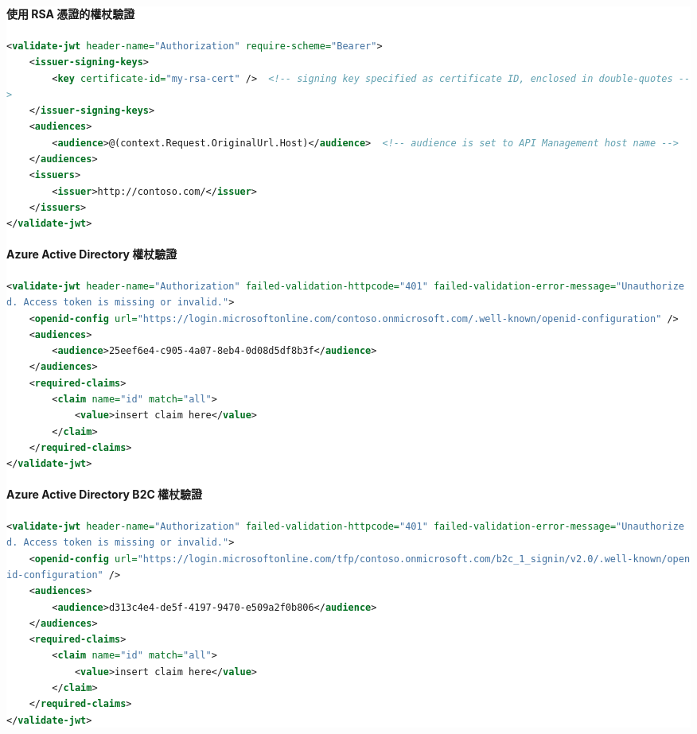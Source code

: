 #### <a name="token-validation-with-rsa-certificate"></a>使用 RSA 憑證的權杖驗證

```xml
<validate-jwt header-name="Authorization" require-scheme="Bearer">
    <issuer-signing-keys>
        <key certificate-id="my-rsa-cert" />  <!-- signing key specified as certificate ID, enclosed in double-quotes -->
    </issuer-signing-keys>
    <audiences>
        <audience>@(context.Request.OriginalUrl.Host)</audience>  <!-- audience is set to API Management host name -->
    </audiences>
    <issuers>
        <issuer>http://contoso.com/</issuer>
    </issuers>
</validate-jwt>
```

#### <a name="azure-active-directory-token-validation"></a>Azure Active Directory 權杖驗證

```xml
<validate-jwt header-name="Authorization" failed-validation-httpcode="401" failed-validation-error-message="Unauthorized. Access token is missing or invalid.">
    <openid-config url="https://login.microsoftonline.com/contoso.onmicrosoft.com/.well-known/openid-configuration" />
    <audiences>
        <audience>25eef6e4-c905-4a07-8eb4-0d08d5df8b3f</audience>
    </audiences>
    <required-claims>
        <claim name="id" match="all">
            <value>insert claim here</value>
        </claim>
    </required-claims>
</validate-jwt>
```

#### <a name="azure-active-directory-b2c-token-validation"></a>Azure Active Directory B2C 權杖驗證

```xml
<validate-jwt header-name="Authorization" failed-validation-httpcode="401" failed-validation-error-message="Unauthorized. Access token is missing or invalid.">
    <openid-config url="https://login.microsoftonline.com/tfp/contoso.onmicrosoft.com/b2c_1_signin/v2.0/.well-known/openid-configuration" />
    <audiences>
        <audience>d313c4e4-de5f-4197-9470-e509a2f0b806</audience>
    </audiences>
    <required-claims>
        <claim name="id" match="all">
            <value>insert claim here</value>
        </claim>
    </required-claims>
</validate-jwt>
```
